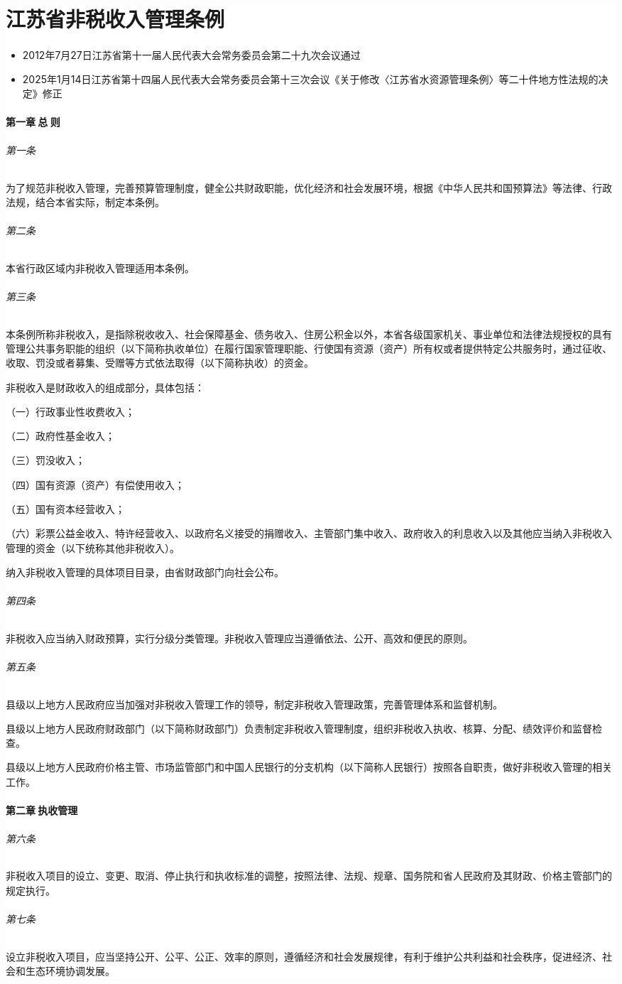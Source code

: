 # 江苏省非税收入管理条例

- 2012年7月27日江苏省第十一届人民代表大会常务委员会第二十九次会议通过

- 2025年1月14日江苏省第十四届人民代表大会常务委员会第十三次会议《关于修改〈江苏省水资源管理条例〉等二十件地方性法规的决定》修正



#### 第一章 总 则

###### 第一条

为了规范非税收入管理，完善预算管理制度，健全公共财政职能，优化经济和社会发展环境，根据《中华人民共和国预算法》等法律、行政法规，结合本省实际，制定本条例。

###### 第二条

本省行政区域内非税收入管理适用本条例。

###### 第三条

本条例所称非税收入，是指除税收收入、社会保障基金、债务收入、住房公积金以外，本省各级国家机关、事业单位和法律法规授权的具有管理公共事务职能的组织（以下简称执收单位）在履行国家管理职能、行使国有资源（资产）所有权或者提供特定公共服务时，通过征收、收取、罚没或者募集、受赠等方式依法取得（以下简称执收）的资金。

非税收入是财政收入的组成部分，具体包括：

（一）行政事业性收费收入；

（二）政府性基金收入；

（三）罚没收入；

（四）国有资源（资产）有偿使用收入；

（五）国有资本经营收入；

（六）彩票公益金收入、特许经营收入、以政府名义接受的捐赠收入、主管部门集中收入、政府收入的利息收入以及其他应当纳入非税收入管理的资金（以下统称其他非税收入）。

纳入非税收入管理的具体项目目录，由省财政部门向社会公布。

###### 第四条

非税收入应当纳入财政预算，实行分级分类管理。非税收入管理应当遵循依法、公开、高效和便民的原则。

###### 第五条

县级以上地方人民政府应当加强对非税收入管理工作的领导，制定非税收入管理政策，完善管理体系和监督机制。

县级以上地方人民政府财政部门（以下简称财政部门）负责制定非税收入管理制度，组织非税收入执收、核算、分配、绩效评价和监督检查。

县级以上地方人民政府价格主管、市场监管部门和中国人民银行的分支机构（以下简称人民银行）按照各自职责，做好非税收入管理的相关工作。

#### 第二章 执收管理

###### 第六条

非税收入项目的设立、变更、取消、停止执行和执收标准的调整，按照法律、法规、规章、国务院和省人民政府及其财政、价格主管部门的规定执行。

###### 第七条

设立非税收入项目，应当坚持公开、公平、公正、效率的原则，遵循经济和社会发展规律，有利于维护公共利益和社会秩序，促进经济、社会和生态环境协调发展。
